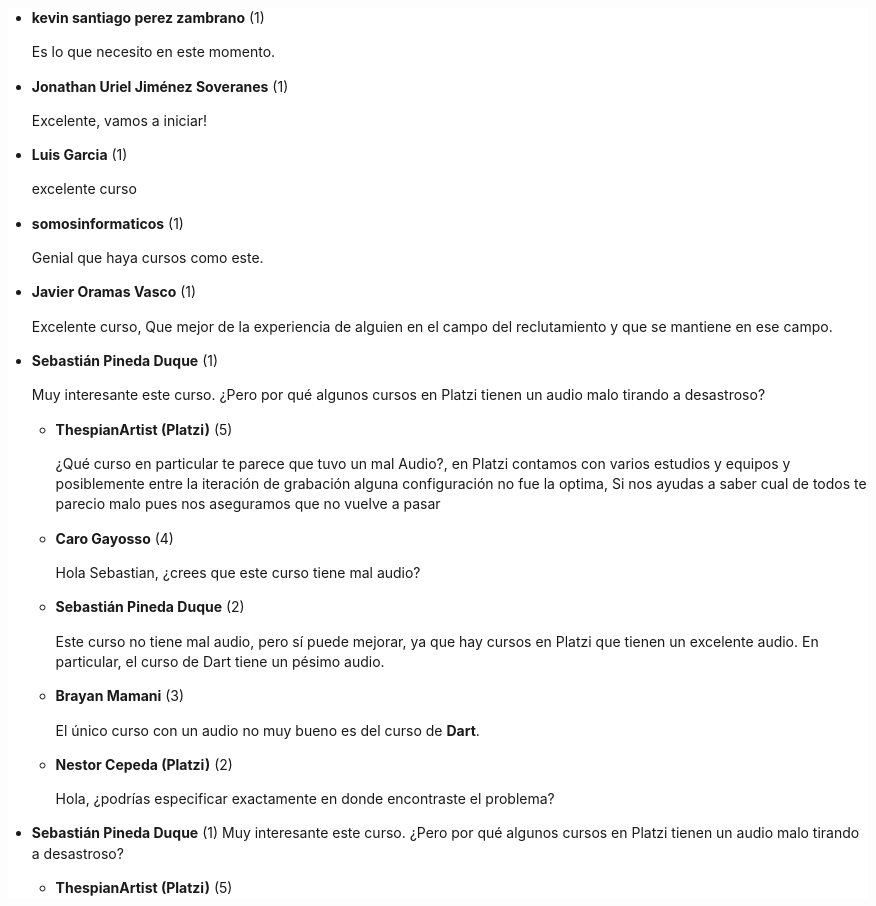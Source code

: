 * **kevin santiago perez zambrano** (1)

	
	Es lo que necesito en este momento.

* **Jonathan Uriel Jiménez Soveranes** (1)

	
	Excelente, vamos a iniciar!

* **Luis Garcia** (1)

	
	excelente curso

* **somosinformaticos** (1)

	
	Genial que haya cursos como este.

* **Javier Oramas Vasco** (1)

	
	Excelente curso, Que mejor de la experiencia de alguien en el campo del reclutamiento y que se mantiene en ese campo.

* **Sebastián Pineda Duque** (1)

	
	Muy interesante este curso. ¿Pero por qué algunos cursos en Platzi tienen un audio malo tirando a desastroso?

	* **ThespianArtist (Platzi)** (5)

		
		¿Qué curso en particular te parece que tuvo un mal Audio?, en Platzi contamos con varios estudios y equipos y posiblemente entre la iteración de grabación alguna configuración no fue la optima, Si nos ayudas a saber cual de todos te parecio malo pues nos aseguramos que no vuelve a pasar

	* **Caro Gayosso** (4)

		
		Hola Sebastian, ¿crees que este curso tiene mal audio?

	* **Sebastián Pineda Duque** (2)

		
		Este curso no tiene mal audio, pero sí puede mejorar, ya que hay cursos en Platzi que tienen un excelente audio. En particular, el curso de Dart tiene un pésimo audio.

	* **Brayan Mamani** (3)

		
		El único curso con un audio no muy bueno es del curso de **Dart**.

	* **Nestor Cepeda (Platzi)** (2)

		
		Hola, ¿podrías especificar exactamente en donde encontraste el problema?

* **Sebastián Pineda Duque** (1)
Muy interesante este curso. ¿Pero por qué algunos cursos en Platzi tienen un audio malo tirando a desastroso?

	* **ThespianArtist (Platzi)** (5)

		